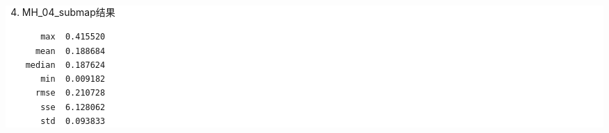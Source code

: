 
4. MH_04_submap结果

~~~bash
       max	0.415520
      mean	0.188684
    median	0.187624
       min	0.009182
      rmse	0.210728
       sse	6.128062
       std	0.093833
~~~
